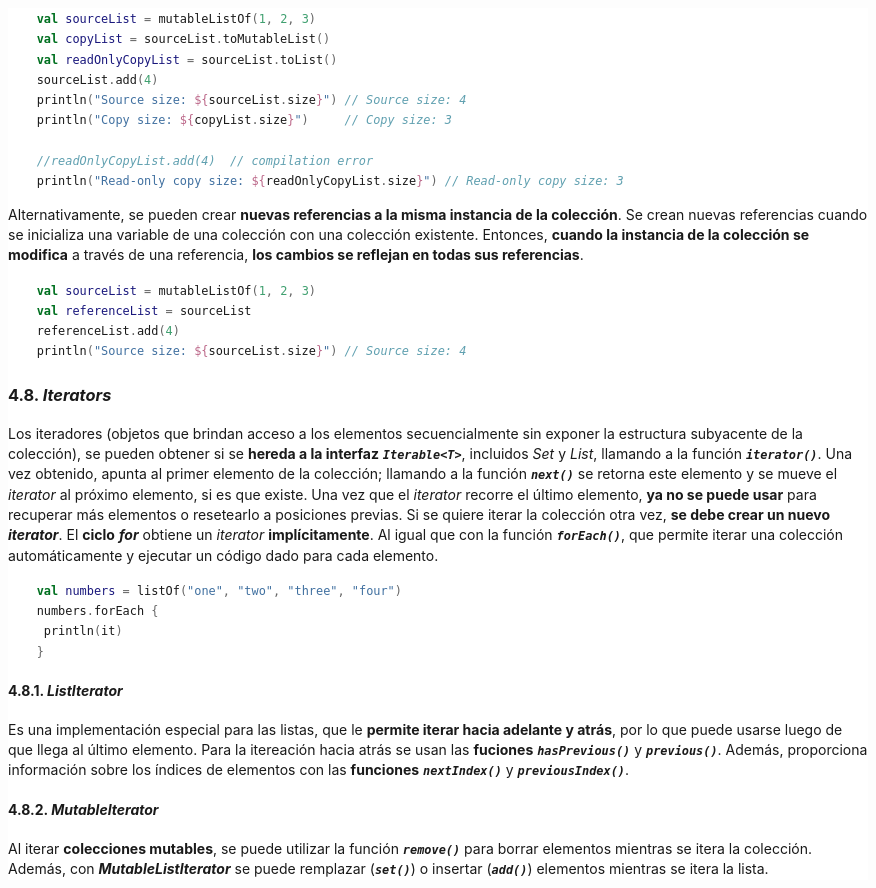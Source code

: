 ```kotlin
    val sourceList = mutableListOf(1, 2, 3)
    val copyList = sourceList.toMutableList()
    val readOnlyCopyList = sourceList.toList()
    sourceList.add(4)
    println("Source size: ${sourceList.size}") // Source size: 4
    println("Copy size: ${copyList.size}")     // Copy size: 3
    
    //readOnlyCopyList.add(4)  // compilation error
    println("Read-only copy size: ${readOnlyCopyList.size}") // Read-only copy size: 3
```

Alternativamente, se pueden crear **nuevas referencias a la misma instancia de la colección**. Se crean nuevas referencias cuando se inicializa una variable de una colección con una colección existente. Entonces, **cuando la instancia de la colección se modifica** a través de una referencia, **los cambios se reflejan en todas sus referencias**.

```kotlin
    val sourceList = mutableListOf(1, 2, 3)
    val referenceList = sourceList
    referenceList.add(4)
    println("Source size: ${sourceList.size}") // Source size: 4
```

### 4.8. *Iterators*
Los iteradores (objetos que brindan acceso a los elementos secuencialmente sin exponer la estructura subyacente de la colección), se pueden obtener si se **hereda a la interfaz** ***``Iterable<T>``***, incluidos *Set* y *List*, llamando a la función ***``iterator()``***. Una vez obtenido, apunta al primer elemento de la colección; llamando a la función ***``next()``*** se retorna este elemento y se mueve el *iterator* al próximo elemento, si es que existe. Una vez que el *iterator* recorre el último elemento, **ya no se puede usar** para recuperar más elementos o resetearlo a posiciones previas. Si se quiere iterar la colección otra vez, **se debe crear un nuevo** ***iterator***. El **ciclo** ***for*** obtiene un *iterator* **implícitamente**. Al igual que con la función ***``forEach()``***, que permite iterar una colección automáticamente y ejecutar un código dado para cada elemento.

```kotlin
    val numbers = listOf("one", "two", "three", "four")
    numbers.forEach {
     println(it)
    }
```

#### 4.8.1. *ListIterator*
Es una implementación especial para las listas, que le **permite iterar hacia adelante y atrás**, por lo que puede usarse luego de que llega al último elemento. Para la itereación hacia atrás se usan las **fuciones** ***``hasPrevious()``*** y ***``previous()``***. Además, proporciona información sobre los índices de elementos con las **funciones** ***``nextIndex()``*** y ***``previousIndex()``***.

#### 4.8.2. *MutableIterator*
Al iterar **colecciones mutables**, se puede utilizar la función ***``remove()``*** para borrar elementos mientras se itera la colección. Además, con ***MutableListIterator*** se puede remplazar (***``set()``***) o insertar (***``add()``***) elementos mientras se itera la lista.
